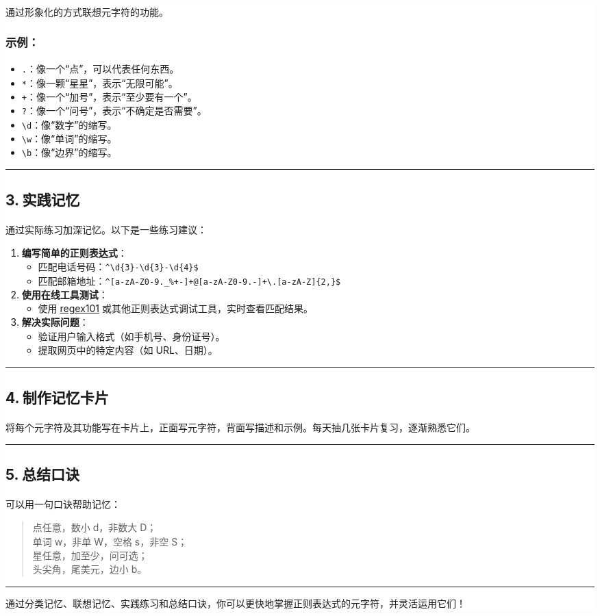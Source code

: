 通过形象化的方式联想元字符的功能。

### 示例：

- `.`：像一个“点”，可以代表任何东西。
- `*`：像一颗“星星”，表示“无限可能”。
- `+`：像一个“加号”，表示“至少要有一个”。
- `?`：像一个“问号”，表示“不确定是否需要”。
- `\d`：像“数字”的缩写。
- `\w`：像“单词”的缩写。
- `\b`：像“边界”的缩写。

---

## **3. 实践记忆**

通过实际练习加深记忆。以下是一些练习建议：

1. **编写简单的正则表达式**：
   - 匹配电话号码：`^\d{3}-\d{3}-\d{4}$`
   - 匹配邮箱地址：`^[a-zA-Z0-9._%+-]+@[a-zA-Z0-9.-]+\.[a-zA-Z]{2,}$`
2. **使用在线工具测试**：
   - 使用 [regex101](https://regex101.com/) 或其他正则表达式调试工具，实时查看匹配结果。
3. **解决实际问题**：
   - 验证用户输入格式（如手机号、身份证号）。
   - 提取网页中的特定内容（如 URL、日期）。

---

## **4. 制作记忆卡片**

将每个元字符及其功能写在卡片上，正面写元字符，背面写描述和示例。每天抽几张卡片复习，逐渐熟悉它们。

---

## **5. 总结口诀**

可以用一句口诀帮助记忆：

> 点任意，数小 d，非数大 D；  
> 单词 w，非单 W，空格 s，非空 S；  
> 星任意，加至少，问可选；  
> 头尖角，尾美元，边小 b。

---

通过分类记忆、联想记忆、实践练习和总结口诀，你可以更快地掌握正则表达式的元字符，并灵活运用它们！
